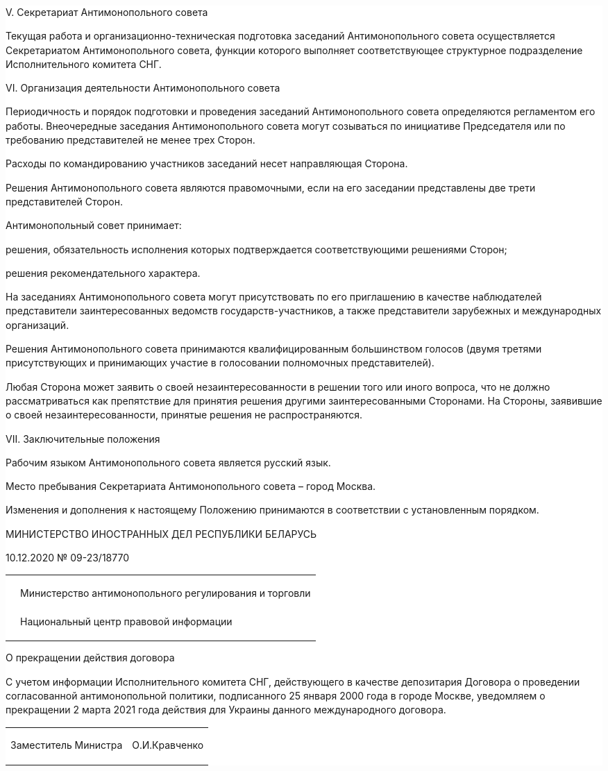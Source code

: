 <p>V. Секретариат Антимонопольного совета</p>
<p>Текущая работа и организационно-техническая подготовка заседаний Антимонопольного совета осуществляется Секретариатом Антимонопольного совета, функции которого выполняет соответствующее структурное подразделение Исполнительного комитета СНГ.</p>
<p>VI. Организация деятельности Антимонопольного совета</p>
<p>Периодичность и порядок подготовки и проведения заседаний Антимонопольного совета определяются регламентом его работы. Внеочередные заседания Антимонопольного совета могут созываться по инициативе Председателя или по требованию представителей не менее трех Сторон.</p>
<p>Расходы по командированию участников заседаний несет направляющая Сторона.</p>
<p>Решения Антимонопольного совета являются правомочными, если на его заседании представлены две трети представителей Сторон.</p>
<p>Антимонопольный совет принимает:</p>
<p>решения, обязательность исполнения которых подтверждается соответствующими решениями Сторон;</p>
<p>решения рекомендательного характера.</p>
<p>На заседаниях Антимонопольного совета могут присутствовать по его приглашению в качестве наблюдателей представители заинтересованных ведомств государств-участников, а также представители зарубежных и международных организаций.</p>
<p>Решения Антимонопольного совета принимаются квалифицированным большинством голосов (двумя третями присутствующих и принимающих участие в голосовании полномочных представителей).</p>
<p>Любая Сторона может заявить о своей незаинтересованности в решении того или иного вопроса, что не должно рассматриваться как препятствие для принятия решения другими заинтересованными Сторонами. На Стороны, заявившие о своей незаинтересованности, принятые решения не распространяются.</p>
<p>VII. Заключительные положения</p>
<p>Рабочим языком Антимонопольного совета является русский язык.</p>
<p>Место пребывания Секретариата Антимонопольного совета – город Москва.</p>
<p>Изменения и дополнения к настоящему Положению принимаются в соответствии с установленным порядком.</p>
<p></p>
<p>МИНИСТЕРСТВО ИНОСТРАННЫХ ДЕЛ РЕСПУБЛИКИ БЕЛАРУСЬ</p>
<p>10.12.2020 № 09-23/18770</p>
<p></p>
<table><tr>
<td><p></p></td>
<td><p>Министерство антимонопольного регулирования и торговли<br><br>Национальный центр правовой информации</p></td>
</tr></table>
<p>О прекращении действия договора</p>
<p>С учетом информации Исполнительного комитета СНГ, действующего в качестве депозитария Договора о проведении согласованной антимонопольной политики, подписанного 25 января 2000 года в городе Москве, уведомляем о прекращении 2 марта 2021 года действия для Украины данного международного договора.</p>
<p></p>
<table><tr>
<td><p>Заместитель Министра</p></td>
<td><p>О.И.Кравченко</p></td>
</tr></table>
<p></p>
<p></p>